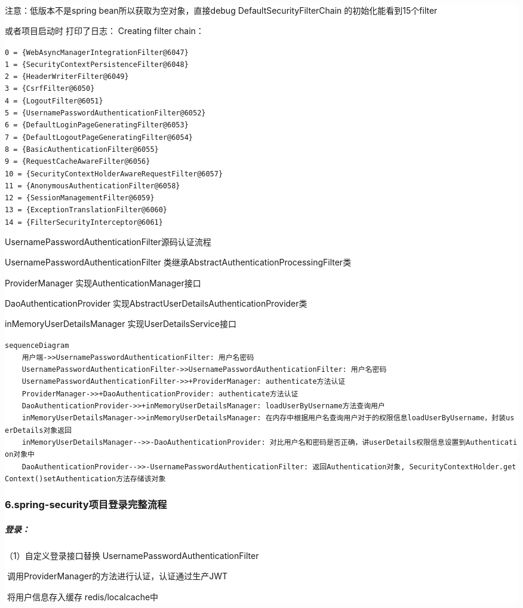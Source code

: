 注意：低版本不是spring bean所以获取为空对象，直接debug  DefaultSecurityFilterChain 的初始化能看到15个filter

或者项目启动时 打印了日志：  Creating filter chain：

```
0 = {WebAsyncManagerIntegrationFilter@6047} 
1 = {SecurityContextPersistenceFilter@6048} 
2 = {HeaderWriterFilter@6049} 
3 = {CsrfFilter@6050} 
4 = {LogoutFilter@6051} 
5 = {UsernamePasswordAuthenticationFilter@6052} 
6 = {DefaultLoginPageGeneratingFilter@6053} 
7 = {DefaultLogoutPageGeneratingFilter@6054} 
8 = {BasicAuthenticationFilter@6055} 
9 = {RequestCacheAwareFilter@6056} 
10 = {SecurityContextHolderAwareRequestFilter@6057} 
11 = {AnonymousAuthenticationFilter@6058} 
12 = {SessionManagementFilter@6059} 
13 = {ExceptionTranslationFilter@6060} 
14 = {FilterSecurityInterceptor@6061} 
```

UsernamePasswordAuthenticationFilter源码认证流程

UsernamePasswordAuthenticationFilter    类继承AbstractAuthenticationProcessingFilter类

ProviderManager   实现AuthenticationManager接口

DaoAuthenticationProvider    实现AbstractUserDetailsAuthenticationProvider类

inMemoryUserDetailsManager    实现UserDetailsService接口

```mermaid
sequenceDiagram
	用户端->>UsernamePasswordAuthenticationFilter: 用户名密码
	UsernamePasswordAuthenticationFilter->>UsernamePasswordAuthenticationFilter: 用户名密码
    UsernamePasswordAuthenticationFilter->>+ProviderManager: authenticate方法认证
    ProviderManager->>+DaoAuthenticationProvider: authenticate方法认证
    DaoAuthenticationProvider->>+inMemoryUserDetailsManager: loadUserByUsername方法查询用户
    inMemoryUserDetailsManager->>inMemoryUserDetailsManager: 在内存中根据用户名查询用户对于的权限信息loadUserByUsername，封装userDetails对象返回
    inMemoryUserDetailsManager-->>-DaoAuthenticationProvider: 对比用户名和密码是否正确，讲userDetails权限信息设置到Authentication对象中
    DaoAuthenticationProvider-->>-UsernamePasswordAuthenticationFilter: 返回Authentication对象, SecurityContextHolder.getContext()setAuthentication方法存储该对象
```

### 6.spring-security项目登录完整流程

##### 登录：

（1）自定义登录接口替换 UsernamePasswordAuthenticationFilter    

​		调用ProviderManager的方法进行认证，认证通过生产JWT

​		将用户信息存入缓存 redis/localcache中
